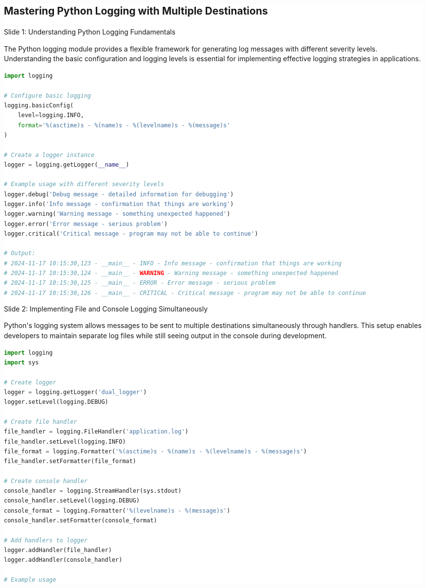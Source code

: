 ## Mastering Python Logging with Multiple Destinations
Slide 1: Understanding Python Logging Fundamentals

The Python logging module provides a flexible framework for generating log messages with different severity levels. Understanding the basic configuration and logging levels is essential for implementing effective logging strategies in applications.

```python
import logging

# Configure basic logging
logging.basicConfig(
    level=logging.INFO,
    format='%(asctime)s - %(name)s - %(levelname)s - %(message)s'
)

# Create a logger instance
logger = logging.getLogger(__name__)

# Example usage with different severity levels
logger.debug('Debug message - detailed information for debugging')
logger.info('Info message - confirmation that things are working')
logger.warning('Warning message - something unexpected happened')
logger.error('Error message - serious problem')
logger.critical('Critical message - program may not be able to continue')

# Output:
# 2024-11-17 10:15:30,123 - __main__ - INFO - Info message - confirmation that things are working
# 2024-11-17 10:15:30,124 - __main__ - WARNING - Warning message - something unexpected happened
# 2024-11-17 10:15:30,125 - __main__ - ERROR - Error message - serious problem
# 2024-11-17 10:15:30,126 - __main__ - CRITICAL - Critical message - program may not be able to continue
```

Slide 2: Implementing File and Console Logging Simultaneously

Python's logging system allows messages to be sent to multiple destinations simultaneously through handlers. This setup enables developers to maintain separate log files while still seeing output in the console during development.

```python
import logging
import sys

# Create logger
logger = logging.getLogger('dual_logger')
logger.setLevel(logging.DEBUG)

# Create file handler
file_handler = logging.FileHandler('application.log')
file_handler.setLevel(logging.INFO)
file_format = logging.Formatter('%(asctime)s - %(name)s - %(levelname)s - %(message)s')
file_handler.setFormatter(file_format)

# Create console handler
console_handler = logging.StreamHandler(sys.stdout)
console_handler.setLevel(logging.DEBUG)
console_format = logging.Formatter('%(levelname)s - %(message)s')
console_handler.setFormatter(console_format)

# Add handlers to logger
logger.addHandler(file_handler)
logger.addHandler(console_handler)

# Example usage
```